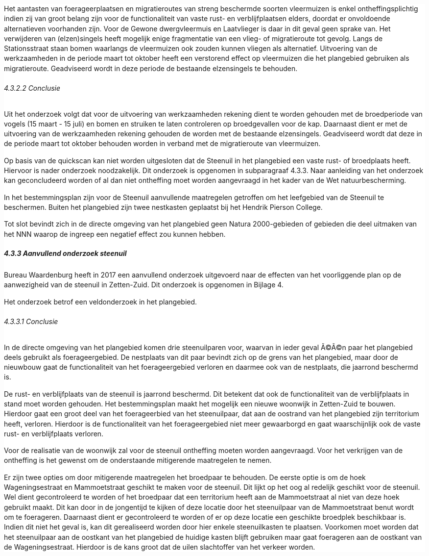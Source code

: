 Het aantasten van foerageerplaatsen en migratieroutes van streng beschermde soorten vleermuizen is enkel ontheffingsplichtig indien zij van groot belang zijn voor de functionaliteit van vaste rust\- en verblijfplaatsen elders, doordat er onvoldoende alternatieven voorhanden zijn. Voor de Gewone dwergvleermuis en Laatvlieger is daar in dit geval geen sprake van. Het verwijderen van (elzen)singels heeft mogelijk enige fragmentatie van een vlieg\- of migratieroute tot gevolg. Langs de Stationsstraat staan bomen waarlangs de vleermuizen ook zouden kunnen vliegen als alternatief. Uitvoering van de werkzaamheden in de periode maart tot oktober heeft een verstorend effect op vleermuizen die het plangebied gebruiken als migratieroute. Geadviseerd wordt in deze periode de bestaande elzensingels te behouden.

###### 4\.3\.2\.2 Conclusie

Uit het onderzoek volgt dat voor de uitvoering van werkzaamheden rekening dient te worden gehouden met de broedperiode van vogels (15 maart \- 15 juli) en bomen en struiken te laten controleren op broedgevallen voor de kap. Daarnaast dient er met de uitvoering van de werkzaamheden rekening gehouden de worden met de bestaande elzensingels. Geadviseerd wordt dat deze in de periode maart tot oktober behouden worden in verband met de migratieroute van vleermuizen.

Op basis van de quickscan kan niet worden uitgesloten dat de Steenuil in het plangebied een vaste rust\- of broedplaats heeft. Hiervoor is nader onderzoek noodzakelijk. Dit onderzoek is opgenomen in subparagraaf 4\.3\.3. Naar aanleiding van het onderzoek kan geconcludeerd worden of al dan niet ontheffing moet worden aangevraagd in het kader van de Wet natuurbescherming.

In het bestemmingsplan zijn voor de Steenuil aanvullende maatregelen getroffen om het leefgebied van de Steenuil te beschermen. Buiten het plangebied zijn twee nestkasten geplaatst bij het Hendrik Pierson College.

Tot slot bevindt zich in de directe omgeving van het plangebied geen Natura 2000\-gebieden of gebieden die deel uitmaken van het NNN waarop de ingreep een negatief effect zou kunnen hebben.

##### 4\.3\.3 Aanvullend onderzoek steenuil

Bureau Waardenburg heeft in 2017 een aanvullend onderzoek uitgevoerd naar de effecten van het voorliggende plan op de aanwezigheid van de steenuil in Zetten\-Zuid. Dit onderzoek is opgenomen in Bijlage 4.

Het onderzoek betrof een veldonderzoek in het plangebied.

###### 4\.3\.3\.1 Conclusie

In de directe omgeving van het plangebied komen drie steenuilparen voor, waarvan in ieder geval Ã©Ã©n paar het plangebied deels gebruikt als foerageergebied. De nestplaats van dit paar bevindt zich op de grens van het plangebied, maar door de nieuwbouw gaat de functionaliteit van het foerageergebied verloren en daarmee ook van de nestplaats, die jaarrond beschermd is.

De rust\- en verblijfplaats van de steenuil is jaarrond beschermd. Dit betekent dat ook de functionaliteit van de verblijfplaats in stand moet worden gehouden. Het bestemmingsplan maakt het mogelijk een nieuwe woonwijk in Zetten\-Zuid te bouwen. Hierdoor gaat een groot deel van het foerageerbied van het steenuilpaar, dat aan de oostrand van het plangebied zijn territorium heeft, verloren. Hierdoor is de functionaliteit van het foerageergebied niet meer gewaarborgd en gaat waarschijnlijk ook de vaste rust\- en verblijfplaats verloren.

Voor de realisatie van de woonwijk zal voor de steenuil ontheffing moeten worden aangevraagd. Voor het verkrijgen van de ontheffing is het gewenst om de onderstaande mitigerende maatregelen te nemen.

Er zijn twee opties om door mitigerende maatregelen het broedpaar te behouden. De eerste optie is om de hoek Wageningsestraat en Mammoetstraat geschikt te maken voor de steenuil. Dit lijkt op het oog al redelijk geschikt voor de steenuil. Wel dient gecontroleerd te worden of het broedpaar dat een territorium heeft aan de Mammoetstraat al niet van deze hoek gebruikt maakt. Dit kan door in de jongentijd te kijken of deze locatie door het steenuilpaar van de Mammoetstraat benut wordt om te foerageren. Daarnaast dient er gecontroleerd te worden of er op deze locatie een geschikte broedplek beschikbaar is. Indien dit niet het geval is, kan dit gerealiseerd worden door hier enkele steenuilkasten te plaatsen. Voorkomen moet worden dat het steenuilpaar aan de oostkant van het plangebied de huidige kasten blijft gebruiken maar gaat foerageren aan de oostkant van de Wageningsestraat. Hierdoor is de kans groot dat de uilen slachtoffer van het verkeer worden.
